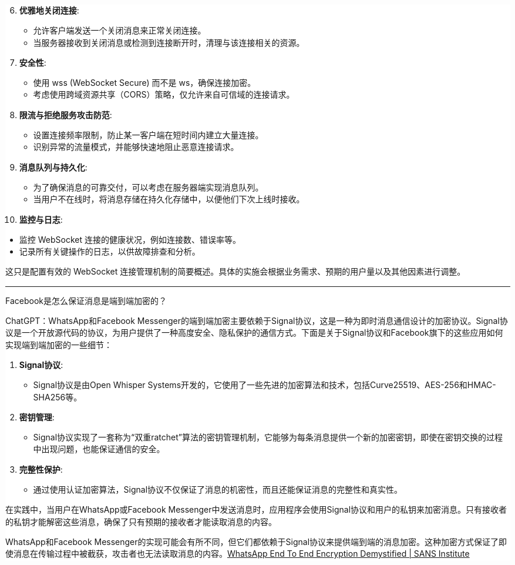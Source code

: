 6. **优雅地关闭连接**:
   - 允许客户端发送一个关闭消息来正常关闭连接。
   - 当服务器接收到关闭消息或检测到连接断开时，清理与该连接相关的资源。

7. **安全性**:
   - 使用 wss (WebSocket Secure) 而不是 ws，确保连接加密。
   - 考虑使用跨域资源共享（CORS）策略，仅允许来自可信域的连接请求。

8. **限流与拒绝服务攻击防范**:
   - 设置连接频率限制，防止某一客户端在短时间内建立大量连接。
   - 识别异常的流量模式，并能够快速地阻止恶意连接请求。

9. **消息队列与持久化**:
   - 为了确保消息的可靠交付，可以考虑在服务器端实现消息队列。
   - 当用户不在线时，将消息存储在持久化存储中，以便他们下次上线时接收。

10. **监控与日志**:
   - 监控 WebSocket 连接的健康状况，例如连接数、错误率等。
   - 记录所有关键操作的日志，以供故障排查和分析。

这只是配置有效的 WebSocket 连接管理机制的简要概述。具体的实施会根据业务需求、预期的用户量以及其他因素进行调整。

---



Facebook是怎么保证消息是端到端加密的？



ChatGPT：WhatsApp和Facebook Messenger的端到端加密主要依赖于Signal协议，这是一种为即时消息通信设计的加密协议。Signal协议是一个开放源代码的协议，为用户提供了一种高度安全、隐私保护的通信方式。下面是关于Signal协议和Facebook旗下的这些应用如何实现端到端加密的一些细节：

1. **Signal协议**:
   - Signal协议是由Open Whisper Systems开发的，它使用了一些先进的加密算法和技术，包括Curve25519、AES-256和HMAC-SHA256等。

2. **密钥管理**:
   - Signal协议实现了一套称为“双重ratchet”算法的密钥管理机制，它能够为每条消息提供一个新的加密密钥，即使在密钥交换的过程中出现问题，也能保证通信的安全。

3. **完整性保护**:
   - 通过使用认证加密算法，Signal协议不仅保证了消息的机密性，而且还能保证消息的完整性和真实性。

在实践中，当用户在WhatsApp或Facebook Messenger中发送消息时，应用程序会使用Signal协议和用户的私钥来加密消息。只有接收者的私钥才能解密这些消息，确保了只有预期的接收者才能读取消息的内容。

WhatsApp和Facebook Messenger的实现可能会有所不同，但它们都依赖于Signal协议来提供端到端的消息加密。这种加密方式保证了即使消息在传输过程中被截获，攻击者也无法读取消息的内容。[WhatsApp End To End Encryption Demystified | SANS Institute](https://www.sans.org/webcasts/whatsapp-encryption-demystified-112670/)



